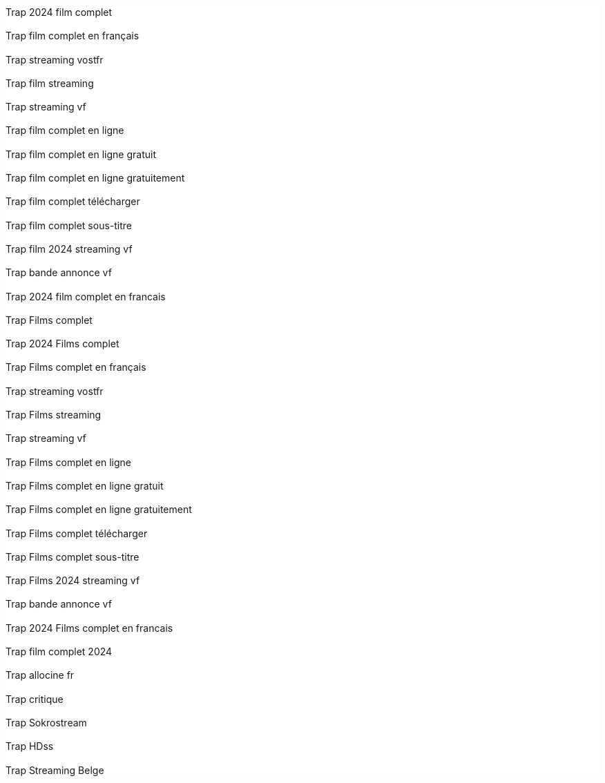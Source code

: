 Trap 2024 film complet

Trap film complet en français

Trap streaming vostfr

Trap film streaming

Trap streaming vf

Trap film complet en ligne

Trap film complet en ligne gratuit

Trap film complet en ligne gratuitement

Trap film complet télécharger

Trap film complet sous-titre

Trap film 2024 streaming vf

Trap bande annonce vf

Trap 2024 film complet en francais

Trap Films complet

Trap 2024 Films complet

Trap Films complet en français

Trap streaming vostfr

Trap Films streaming

Trap streaming vf

Trap Films complet en ligne

Trap Films complet en ligne gratuit

Trap Films complet en ligne gratuitement

Trap Films complet télécharger

Trap Films complet sous-titre

Trap Films 2024 streaming vf

Trap bande annonce vf

Trap 2024 Films complet en francais

Trap film complet 2024

Trap allocine fr

Trap critique

Trap Sokrostream

Trap HDss

Trap Streaming Belge
